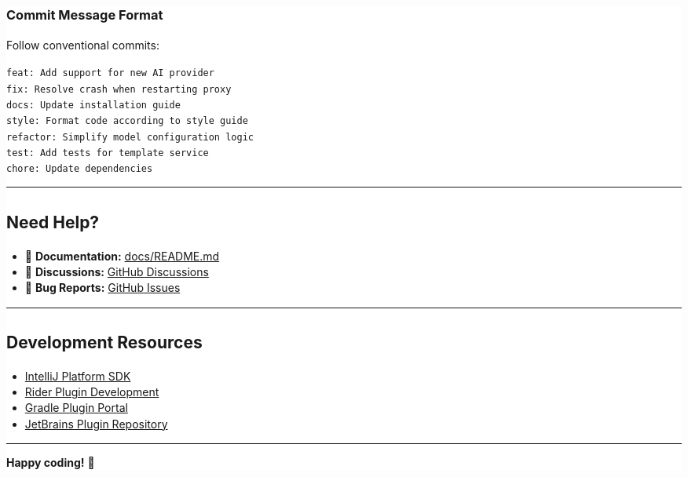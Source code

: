 ### Commit Message Format

Follow conventional commits:

```
feat: Add support for new AI provider
fix: Resolve crash when restarting proxy
docs: Update installation guide
style: Format code according to style guide
refactor: Simplify model configuration logic
test: Add tests for template service
chore: Update dependencies
```

---

## Need Help?

- 📖 **Documentation:** [docs/README.md](docs/README.md)
- 💬 **Discussions:** [GitHub Discussions](https://github.com/native-apps/proxyme/discussions)
- 🐛 **Bug Reports:** [GitHub Issues](https://github.com/native-apps/proxyme/issues)

---

## Development Resources

- [IntelliJ Platform SDK](https://plugins.jetbrains.com/docs/intellij/welcome.html)
- [Rider Plugin Development](https://plugins.jetbrains.com/docs/intellij/rider.html)
- [Gradle Plugin Portal](https://plugins.gradle.org/)
- [JetBrains Plugin Repository](https://plugins.jetbrains.com/)

---

**Happy coding!** 🚀